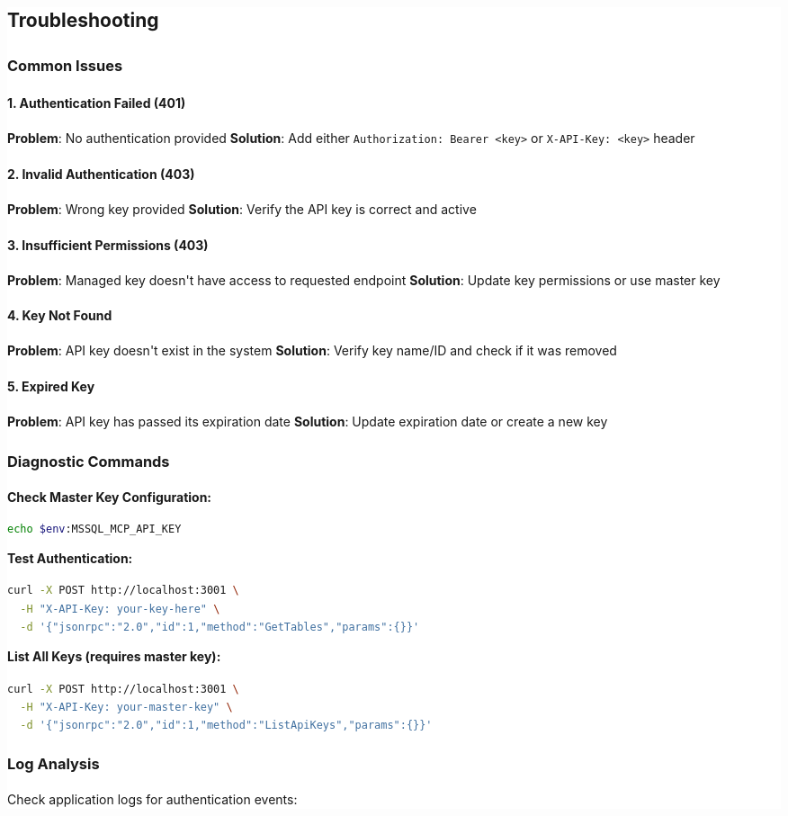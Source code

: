 ## Troubleshooting

### Common Issues

#### 1. Authentication Failed (401)

**Problem**: No authentication provided
**Solution**: Add either `Authorization: Bearer <key>` or `X-API-Key: <key>` header

#### 2. Invalid Authentication (403)

**Problem**: Wrong key provided
**Solution**: Verify the API key is correct and active

#### 3. Insufficient Permissions (403)

**Problem**: Managed key doesn't have access to requested endpoint
**Solution**: Update key permissions or use master key

#### 4. Key Not Found

**Problem**: API key doesn't exist in the system
**Solution**: Verify key name/ID and check if it was removed

#### 5. Expired Key

**Problem**: API key has passed its expiration date
**Solution**: Update expiration date or create a new key

### Diagnostic Commands

**Check Master Key Configuration:**

```bash
echo $env:MSSQL_MCP_API_KEY
```

**Test Authentication:**

```bash
curl -X POST http://localhost:3001 \
  -H "X-API-Key: your-key-here" \
  -d '{"jsonrpc":"2.0","id":1,"method":"GetTables","params":{}}'
```

**List All Keys (requires master key):**

```bash
curl -X POST http://localhost:3001 \
  -H "X-API-Key: your-master-key" \
  -d '{"jsonrpc":"2.0","id":1,"method":"ListApiKeys","params":{}}'
```

### Log Analysis

Check application logs for authentication events:
